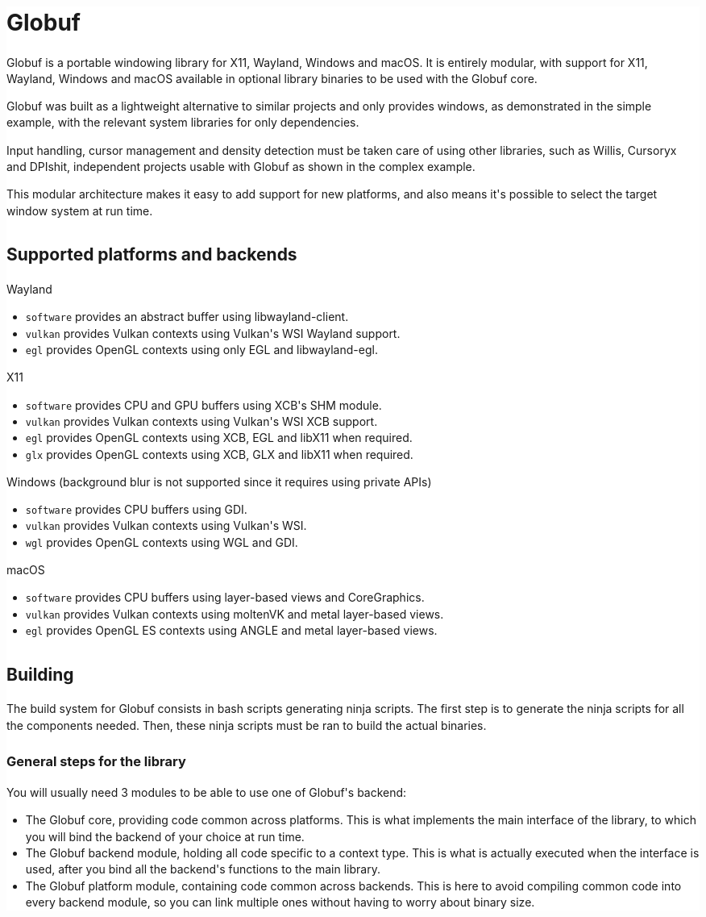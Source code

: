 # Globuf
Globuf is a portable windowing library for X11, Wayland, Windows and macOS.
It is entirely modular, with support for X11, Wayland, Windows and macOS
available in optional library binaries to be used with the Globuf core.

Globuf was built as a lightweight alternative to similar projects and only
provides windows, as demonstrated in the simple example, with the relevant
system libraries for only dependencies.

Input handling, cursor management and density detection must be taken care of 
using other libraries, such as Willis, Cursoryx and DPIshit, independent
projects usable with Globuf as shown in the complex example.

This modular architecture makes it easy to add support for new platforms,
and also means it's possible to select the target window system at run time.

## Supported platforms and backends
Wayland
 - `software` provides an abstract buffer using libwayland-client.
 - `vulkan` provides Vulkan contexts using Vulkan's WSI Wayland support.
 - `egl` provides OpenGL contexts using only EGL and libwayland-egl.

X11
 - `software` provides CPU and GPU buffers using XCB's SHM module.
 - `vulkan` provides Vulkan contexts using Vulkan's WSI XCB support.
 - `egl` provides OpenGL contexts using XCB, EGL and libX11 when required.
 - `glx` provides OpenGL contexts using XCB, GLX and libX11 when required.

Windows (background blur is not supported since it requires using private APIs)
 - `software` provides CPU buffers using GDI.
 - `vulkan` provides Vulkan contexts using Vulkan's WSI.
 - `wgl` provides OpenGL contexts using WGL and GDI.

macOS
 - `software` provides CPU buffers using layer-based views and CoreGraphics.
 - `vulkan` provides Vulkan contexts using moltenVK and metal layer-based views.
 - `egl` provides OpenGL ES contexts using ANGLE and metal layer-based views.


## Building
The build system for Globuf consists in bash scripts generating ninja scripts.
The first step is to generate the ninja scripts for all the components needed.
Then, these ninja scripts must be ran to build the actual binaries.

### General steps for the library
You will usually need 3 modules to be able to use one of Globuf's backend:
 - The Globuf core, providing code common across platforms.
   This is what implements the main interface of the library,
   to which you will bind the backend of your choice at run time.
 - The Globuf backend module, holding all code specific to a context type.
   This is what is actually executed when the interface is used,
   after you bind all the backend's functions to the main library.
 - The Globuf platform module, containing code common across backends.
   This is here to avoid compiling common code into every backend module,
   so you can link multiple ones without having to worry about binary size.
